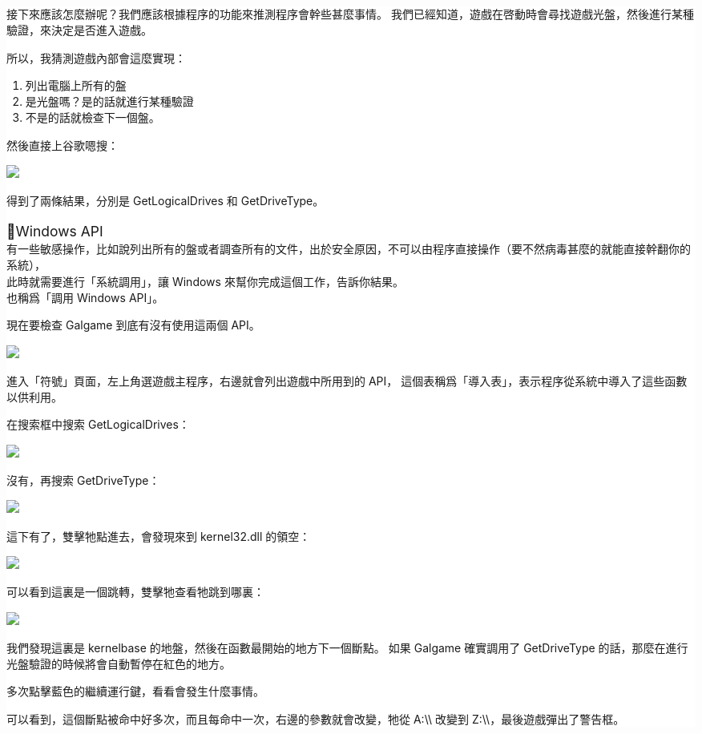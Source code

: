 接下來應該怎麼辦呢？我們應該根據程序的功能來推測程序會幹些甚麼事情。
我們已經知道，遊戲在啓動時會尋找遊戲光盤，然後進行某種驗證，來決定是否進入遊戲。

所以，我猜測遊戲內部會這麼實現：

  1. 列出電腦上所有的盤
  2. 是光盤嗎？是的話就進行某種驗證
  3. 不是的話就檢查下一個盤。
    
然後直接上谷歌嗯搜：

![](../image/note-sigluscrack2/steps/3.webp)

得到了兩條結果，分別是 GetLogicalDrives 和 GetDriveType。

<div class="alert alert-success" role="alert">
  <span class="alert-heading" style="font-size: 125%;">🤔Windows API</span><br>
  有一些敏感操作，比如說列出所有的盤或者調查所有的文件，出於安全原因，不可以由程序直接操作（要不然病毒甚麼的就能直接幹翻你的系統），<br>
  此時就需要進行「系統調用」，讓 Windows 來幫你完成這個工作，告訴你結果。<br>
  也稱爲「調用 Windows API」。
</div>

現在要檢查 Galgame 到底有沒有使用這兩個 API。

![](../image/note-sigluscrack2/steps/4.webp)

進入「符號」頁面，左上角選遊戲主程序，右邊就會列出遊戲中所用到的 API，
這個表稱爲「導入表」，表示程序從系統中導入了這些函數以供利用。

在搜索框中搜索 GetLogicalDrives：

![](../image/note-sigluscrack2/steps/5.webp)

沒有，再搜索 GetDriveType：

![](../image/note-sigluscrack2/steps/6.webp)

這下有了，雙擊牠點進去，會發現來到 kernel32.dll 的領空：

![](../image/note-sigluscrack2/steps/7.webp)

可以看到這裏是一個跳轉，雙擊牠查看牠跳到哪裏：

![](../image/note-sigluscrack2/steps/8.webp)

我們發現這裏是 kernelbase 的地盤，然後在函數最開始的地方下一個斷點。
如果 Galgame 確實調用了 GetDriveType 的話，那麼在進行光盤驗證的時候將會自動暫停在紅色的地方。

多次點擊藍色的繼續運行鍵，看看會發生什麼事情。

<video controls preload="metadata" width='100%'>
  <source src="https://storage-zone0.galgamer.moe/video-2d35/note-sigluscrack2/1.mp4" type="video/mp4" >
<p> To view this video please enable JavaScript</p>
</video>

可以看到，這個斷點被命中好多次，而且每命中一次，右邊的參數就會改變，牠從 A:\\\\ 改變到 Z:\\\\，最後遊戲彈出了警告框。
